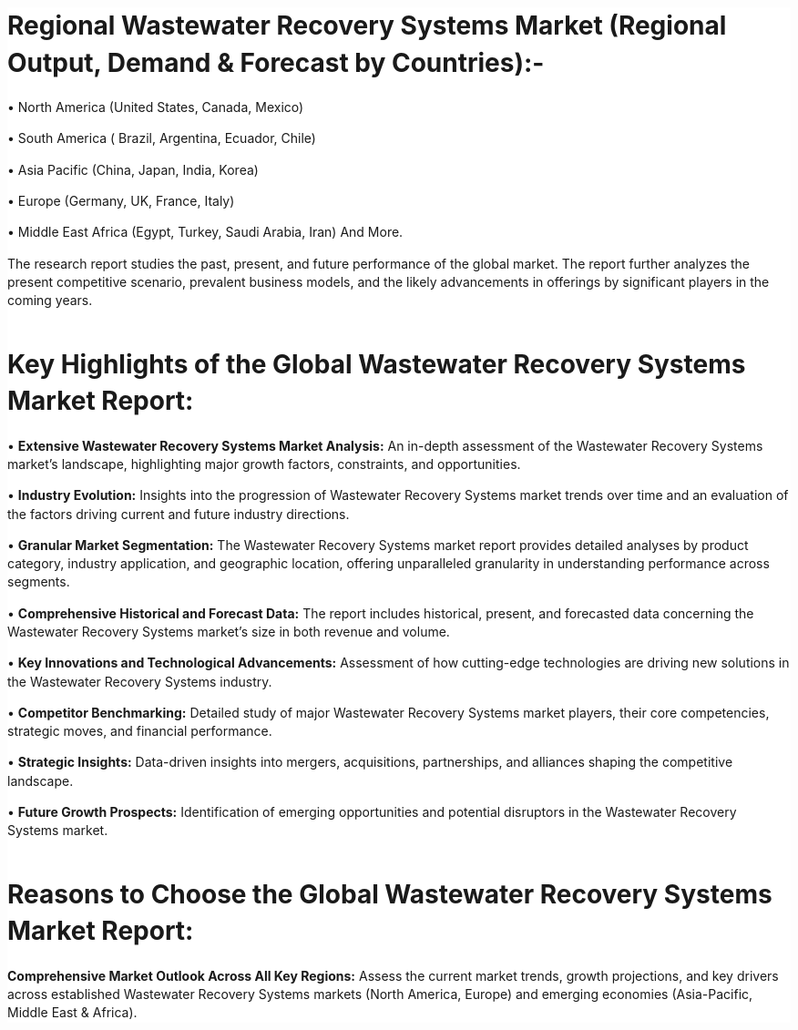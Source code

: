 # <strong>Regional Wastewater Recovery Systems Market (Regional Output, Demand &amp; Forecast by Countries):-</strong>

• North America (United States, Canada, Mexico)

• South America ( Brazil, Argentina, Ecuador, Chile)

• Asia Pacific (China, Japan, India, Korea)

• Europe (Germany, UK, France, Italy)

• Middle East Africa (Egypt, Turkey, Saudi Arabia, Iran) And More.

The research report studies the past, present, and future performance of the global market. The report further analyzes the present competitive scenario, prevalent business models, and the likely advancements in offerings by significant players in the coming years.

# <strong>Key Highlights of the Global Wastewater Recovery Systems Market Report:</strong>

• <strong>Extensive Wastewater Recovery Systems Market Analysis:</strong> An in-depth assessment of the Wastewater Recovery Systems market’s landscape, highlighting major growth factors, constraints, and opportunities.

• <strong>Industry Evolution:</strong> Insights into the progression of Wastewater Recovery Systems market trends over time and an evaluation of the factors driving current and future industry directions.

• <strong>Granular Market Segmentation:</strong> The Wastewater Recovery Systems market report provides detailed analyses by product category, industry application, and geographic location, offering unparalleled granularity in understanding performance across segments.

• <strong>Comprehensive Historical and Forecast Data:</strong> The report includes historical, present, and forecasted data concerning the Wastewater Recovery Systems market’s size in both revenue and volume.

• <strong>Key Innovations and Technological Advancements:</strong> Assessment of how cutting-edge technologies are driving new solutions in the Wastewater Recovery Systems industry.

• <strong>Competitor Benchmarking:</strong> Detailed study of major Wastewater Recovery Systems market players, their core competencies, strategic moves, and financial performance.

• <strong>Strategic Insights:</strong> Data-driven insights into mergers, acquisitions, partnerships, and alliances shaping the competitive landscape.

• <strong>Future Growth Prospects:</strong> Identification of emerging opportunities and potential disruptors in the Wastewater Recovery Systems market.

# <strong>Reasons to Choose the Global Wastewater Recovery Systems Market Report:</strong>

<strong>Comprehensive Market Outlook Across All Key Regions:</strong>
Assess the current market trends, growth projections, and key drivers across established Wastewater Recovery Systems markets (North America, Europe) and emerging economies (Asia-Pacific, Middle East & Africa).
